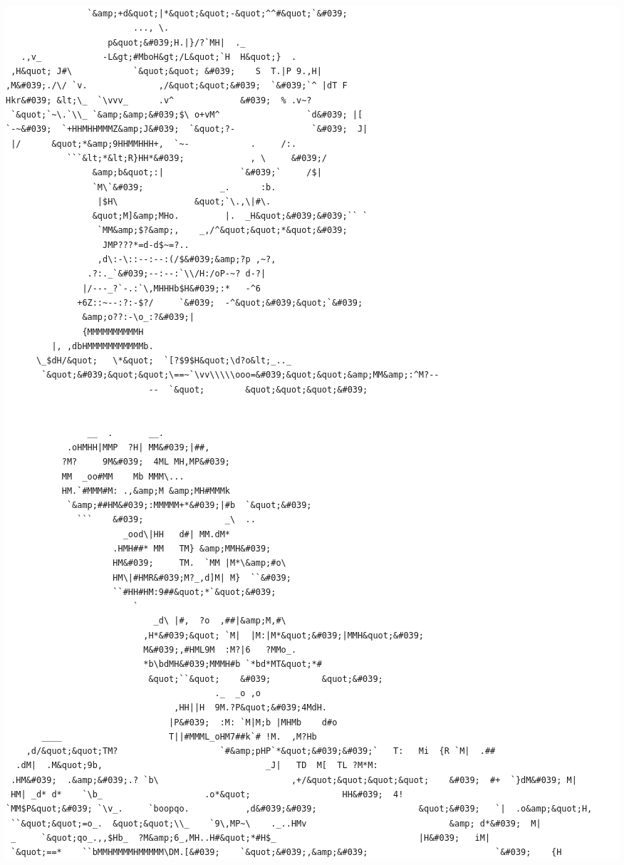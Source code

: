  ```````&quot;^&quot;&quot;    .     &quot;  %&#039;$ ..             &quot;t$$$$ou... !**&quot;            &quot;$
                 `&amp;+d&quot;|*&quot;&quot;-&quot;^^#&quot;`&#039;
                          ..., \.
                     p&quot;&#039;H.|}/?`MH|  ._
    .,v_            -L&gt;#MboH&gt;/L&quot;`H  H&quot;}  .
  ,H&quot; J#\            `&quot;&quot; &#039;    S  T.|P 9.,H|
 ,M&#039;./\/ `v.              ,/&quot;&quot;&#039;  `&#039;`^ |dT F
 Hkr&#039; &lt;\_  `\vvv_      .v^             &#039;  % .v~?
  `&quot;`~\.`\\_ `&amp;&amp;&#039;$\ o+vM^                 `d&#039; |[
 `-~&#039;  `+HHMHHMMMZ&amp;J&#039;  `&quot;?-               `&#039;  J|
  |/      &quot;*&amp;9HHMMHHH+,  `~-            .     /:.
             ```&lt;*&lt;R}HH*&#039;             , \     &#039;/
                  &amp;b&quot;:|               `&#039;`     /$|
                  `M\`&#039;               _.      :b.
                   |$H\               &quot;`\.,\|#\.
                  &quot;M]&amp;MHo.         |.  _H&quot;&#039;&#039;`` `
                   `MM&amp;$?&amp;,    _,/^&quot;&quot;*&quot;&#039;
                    JMP???*=d-d$~=?..
                   ,d\:-\::--:--:(/$&#039;&amp;?p ,~?,
                 .?:._`&#039;--:--:`\\/H:/oP-~? d-?|
                |/---_?`-.:`\,MHHHb$H&#039;:*   -^6
               +6Z::~--:?:-$?/     `&#039;  -^&quot;&#039;&quot;`&#039;
                &amp;o??:-\o_:?&#039;|
                {MMMMMMMMMMH
          |, ,dbHMMMMMMMMMMMb.
       \_$dH/&quot;   \*&quot;  `[?$9$H&quot;\d?o&lt;_.._
        `&quot;&#039;&quot;&quot;\==~`\vv\\\\\ooo=&#039;&quot;&quot;&amp;MM&amp;:^M?--
                             --  `&quot;        &quot;&quot;&quot;&#039;


                 __  .       __.
             .oHMHH|MMP  ?H| MM&#039;|##,
            ?M?     9M&#039;  4ML MH,MP&#039;
            MM  _oo#MM    Mb MMM\...
            HM.`#MMM#M: .,&amp;M &amp;MH#MMMk
             `&amp;##HM&#039;:MMMMM+*&#039;|#b  `&quot;&#039;
               ```    &#039;                _\  ..
                        _ood\|HH   d#| MM.dM*
                      .HMH##* MM   TM} &amp;MMH&#039;
                      HM&#039;     TM.  `MM |M*\&amp;#o\
                      HM\|#HMR&#039;M?_,d]M| M}  ``&#039;
                      ``#HH#HM:9##&quot;*`&quot;&#039;
                          `
                              _d\ |#,  ?o  ,##|&amp;M,#\
                            ,H*&#039;&quot; `M|  |M:|M*&quot;&#039;|MMH&quot;&#039;
                            M&#039;,#HML9M  :M?|6   ?MMo_.
                            *b\bdMH&#039;MMMH#b `*bd*MT&quot;*#
                             &quot;``&quot;    &#039;          &quot;&#039;
                                          ._  _o ,o
                                  ,HH||H  9M.?P&quot;&#039;4MdH.
                                 |P&#039;  :M: `M|M;b |MHMb    d#o
        ____                     T||#MMML_oHM7##k`# !M.  ,M?Hb
     ,d/&quot;&quot;TM?                    `#&amp;pHP`*&quot;&#039;&#039;`   T:   Mi  {R `M|  .##
   .dM|  .M&quot;9b,                                _J|   TD  M[  TL ?M*M:
  .HM&#039;  .&amp;&#039;.? `b\                          ,+/&quot;&quot;&quot;&quot;    &#039;  #+  `}dM&#039; M|
  HM| _d* d*    `\b_                    .o*&quot;                  HH&#039;  4!
 `MM$P&quot;&#039; `\v_.     `boopqo.           ,d&#039;&#039;                    &quot;&#039;   `|  .o&amp;&quot;H,
  ``&quot;&quot;=o_.  &quot;&quot;\\_    `9\,MP~\    ._..HMv                            &amp; d*&#039;  M|
  _     `&quot;qo_.,,$Hb_  ?M&amp;6_,MH..H#&quot;*#H$_                            |H&#039;   iM|
  `&quot;==*    ``bMMHMMMMHMMMMM\DM.[&#039;    `&quot;&#039;,&amp;&#039;                         `&#039;    {H
 ```````